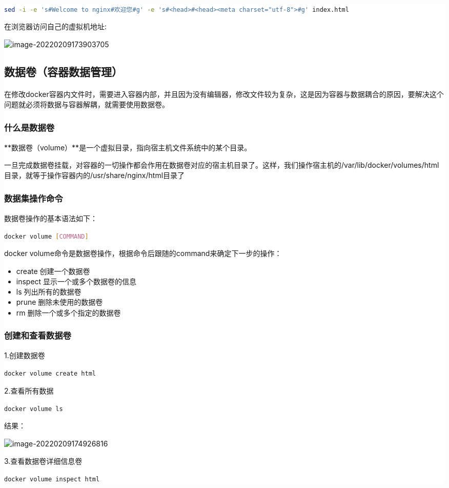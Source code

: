 ```sh
sed -i -e 's#Welcome to nginx#欢迎您#g' -e 's#<head>#<head><meta charset="utf-8">#g' index.html
```

在浏览器访问自己的虚拟机地址:

![image-20220209173903705](https://github.com/BlackMe2327/cloudimages27/blob/main/img/image-20220209173903705.png?raw=true)

## 数据卷（容器数据管理）

在修改docker容器内文件时，需要进入容器内部，并且因为没有编辑器，修改文件较为复杂，这是因为容器与数据耦合的原因，要解决这个问题就必须将数据与容器解耦，就需要使用数据卷。

### 什么是数据卷

**数据卷（volume）**是一个虚拟目录，指向宿主机文件系统中的某个目录。

一旦完成数据卷挂载，对容器的一切操作都会作用在数据卷对应的宿主机目录了。这样，我们操作宿主机的/var/lib/docker/volumes/html目录，就等于操作容器内的/usr/share/nginx/html目录了

### 数据集操作命令

数据卷操作的基本语法如下：

```sh
docker volume [COMMAND]
```

docker volume命令是数据卷操作，根据命令后跟随的command来确定下一步的操作：

- create 创建一个数据卷
- inspect 显示一个或多个数据卷的信息
- ls 列出所有的数据卷
- prune 删除未使用的数据卷
- rm 删除一个或多个指定的数据卷

### 创建和查看数据卷

1.创建数据卷

```sh
docker volume create html
```

2.查看所有数据

```sh
docker volume ls
```

结果：

![image-20220209174926816](https://github.com/BlackMe2327/cloudimages27/blob/main/img/image-20220209174926816.png?raw=true)

3.查看数据卷详细信息卷

```sh
docker volume inspect html
```
